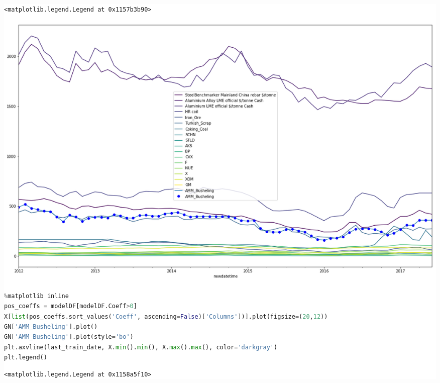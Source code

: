 


    <matplotlib.legend.Legend at 0x1157b3b90>




![png](output_23_1.png)



```python
%matplotlib inline
pos_coeffs = modelDF[modelDF.Coeff>0]
X[list(pos_coeffs.sort_values('Coeff', ascending=False)['Columns'])].plot(figsize=(20,12))
GN['AMM_Busheling'].plot()
GN['AMM_Busheling'].plot(style='bo')
plt.axvline(last_train_date, X.min().min(), X.max().max(), color='darkgray')
plt.legend()
```




    <matplotlib.legend.Legend at 0x1158a5f10>



